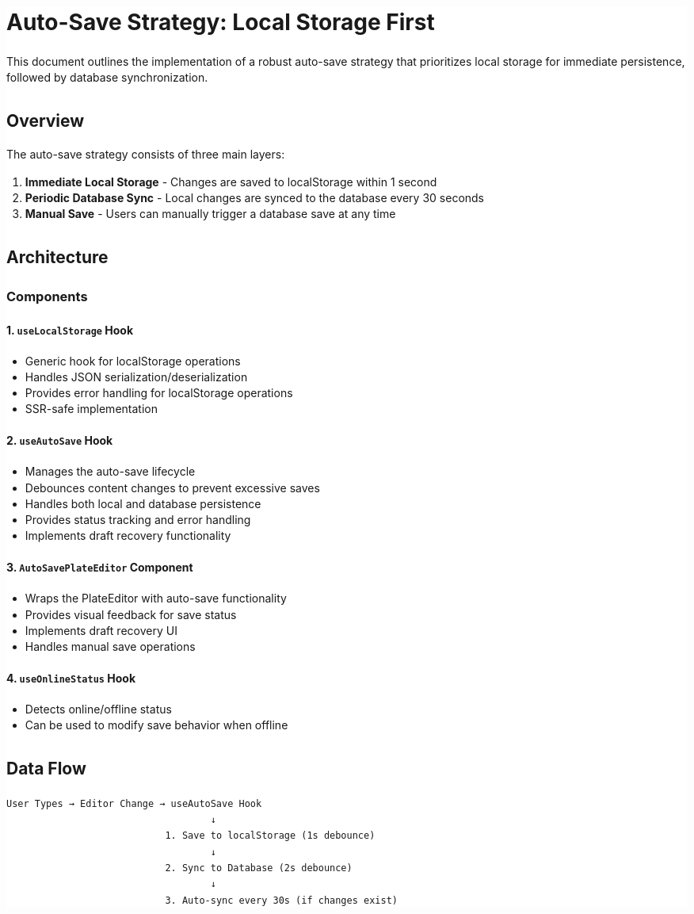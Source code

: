 # Auto-Save Strategy: Local Storage First

This document outlines the implementation of a robust auto-save strategy that prioritizes local storage for immediate persistence, followed by database synchronization.

## Overview

The auto-save strategy consists of three main layers:

1. **Immediate Local Storage** - Changes are saved to localStorage within 1 second
2. **Periodic Database Sync** - Local changes are synced to the database every 30 seconds
3. **Manual Save** - Users can manually trigger a database save at any time

## Architecture

### Components

#### 1. `useLocalStorage` Hook

- Generic hook for localStorage operations
- Handles JSON serialization/deserialization
- Provides error handling for localStorage operations
- SSR-safe implementation

#### 2. `useAutoSave` Hook

- Manages the auto-save lifecycle
- Debounces content changes to prevent excessive saves
- Handles both local and database persistence
- Provides status tracking and error handling
- Implements draft recovery functionality

#### 3. `AutoSavePlateEditor` Component

- Wraps the PlateEditor with auto-save functionality
- Provides visual feedback for save status
- Implements draft recovery UI
- Handles manual save operations

#### 4. `useOnlineStatus` Hook

- Detects online/offline status
- Can be used to modify save behavior when offline

## Data Flow

```
User Types → Editor Change → useAutoSave Hook
                                    ↓
                            1. Save to localStorage (1s debounce)
                                    ↓
                            2. Sync to Database (2s debounce)
                                    ↓
                            3. Auto-sync every 30s (if changes exist)
```

